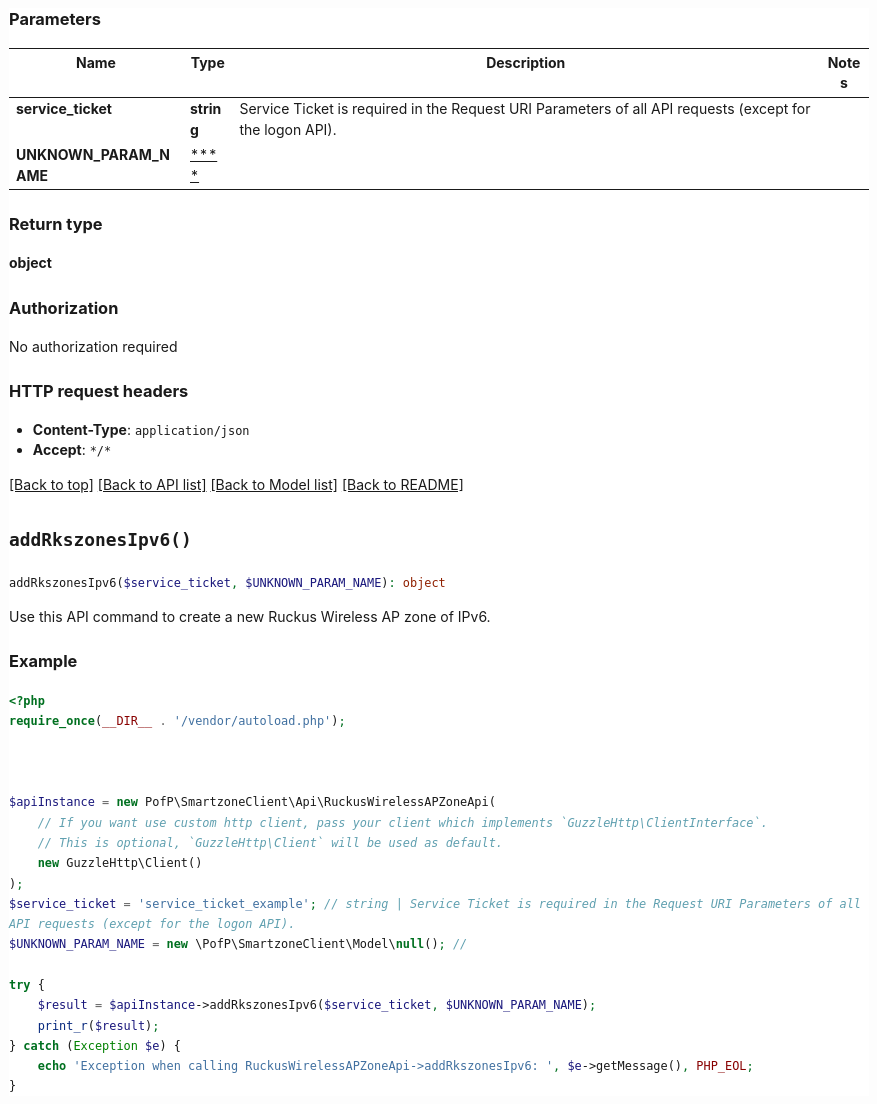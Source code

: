 ### Parameters

| Name | Type | Description  | Notes |
| ------------- | ------------- | ------------- | ------------- |
| **service_ticket** | **string**| Service Ticket is required in the Request URI Parameters of all API requests (except for the logon API). | |
| **UNKNOWN_PARAM_NAME** | [****](../Model/.md)|  | |

### Return type

**object**

### Authorization

No authorization required

### HTTP request headers

- **Content-Type**: `application/json`
- **Accept**: `*/*`

[[Back to top]](#) [[Back to API list]](../../README.md#endpoints)
[[Back to Model list]](../../README.md#models)
[[Back to README]](../../README.md)

## `addRkszonesIpv6()`

```php
addRkszonesIpv6($service_ticket, $UNKNOWN_PARAM_NAME): object
```

Use this API command to create a new Ruckus Wireless AP zone of IPv6.

### Example

```php
<?php
require_once(__DIR__ . '/vendor/autoload.php');



$apiInstance = new PofP\SmartzoneClient\Api\RuckusWirelessAPZoneApi(
    // If you want use custom http client, pass your client which implements `GuzzleHttp\ClientInterface`.
    // This is optional, `GuzzleHttp\Client` will be used as default.
    new GuzzleHttp\Client()
);
$service_ticket = 'service_ticket_example'; // string | Service Ticket is required in the Request URI Parameters of all API requests (except for the logon API).
$UNKNOWN_PARAM_NAME = new \PofP\SmartzoneClient\Model\null(); // 

try {
    $result = $apiInstance->addRkszonesIpv6($service_ticket, $UNKNOWN_PARAM_NAME);
    print_r($result);
} catch (Exception $e) {
    echo 'Exception when calling RuckusWirelessAPZoneApi->addRkszonesIpv6: ', $e->getMessage(), PHP_EOL;
}
```
